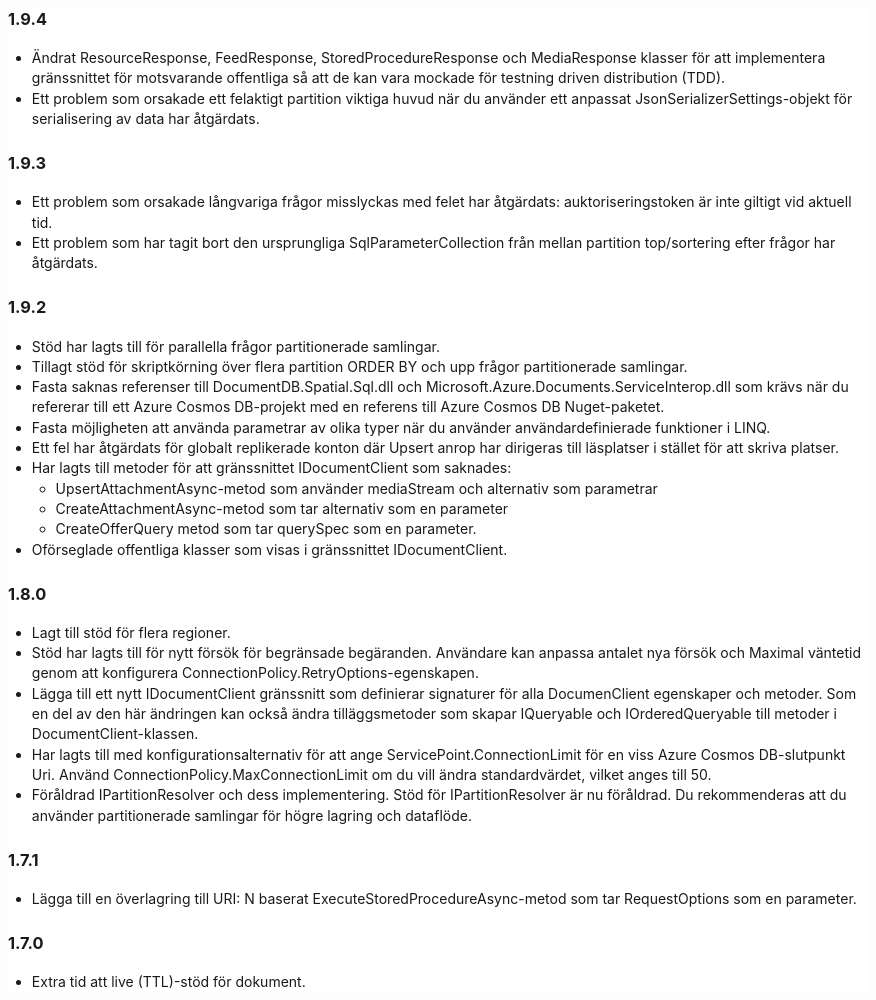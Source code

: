 ### <a name="a-name194194"></a><a name="1.9.4"/>1.9.4
* Ändrat ResourceResponse, FeedResponse, StoredProcedureResponse och MediaResponse klasser för att implementera gränssnittet för motsvarande offentliga så att de kan vara mockade för testning driven distribution (TDD).
* Ett problem som orsakade ett felaktigt partition viktiga huvud när du använder ett anpassat JsonSerializerSettings-objekt för serialisering av data har åtgärdats.

### <a name="a-name193193"></a><a name="1.9.3"/>1.9.3
* Ett problem som orsakade långvariga frågor misslyckas med felet har åtgärdats: auktoriseringstoken är inte giltigt vid aktuell tid.
* Ett problem som har tagit bort den ursprungliga SqlParameterCollection från mellan partition top/sortering efter frågor har åtgärdats.

### <a name="a-name192192"></a><a name="1.9.2"/>1.9.2
* Stöd har lagts till för parallella frågor partitionerade samlingar.
* Tillagt stöd för skriptkörning över flera partition ORDER BY och upp frågor partitionerade samlingar.
* Fasta saknas referenser till DocumentDB.Spatial.Sql.dll och Microsoft.Azure.Documents.ServiceInterop.dll som krävs när du refererar till ett Azure Cosmos DB-projekt med en referens till Azure Cosmos DB Nuget-paketet.
* Fasta möjligheten att använda parametrar av olika typer när du använder användardefinierade funktioner i LINQ. 
* Ett fel har åtgärdats för globalt replikerade konton där Upsert anrop har dirigeras till läsplatser i stället för att skriva platser.
* Har lagts till metoder för att gränssnittet IDocumentClient som saknades: 
  * UpsertAttachmentAsync-metod som använder mediaStream och alternativ som parametrar
  * CreateAttachmentAsync-metod som tar alternativ som en parameter
  * CreateOfferQuery metod som tar querySpec som en parameter.
* Oförseglade offentliga klasser som visas i gränssnittet IDocumentClient.

### <a name="a-name180180"></a><a name="1.8.0"/>1.8.0
* Lagt till stöd för flera regioner.
* Stöd har lagts till för nytt försök för begränsade begäranden.  Användare kan anpassa antalet nya försök och Maximal väntetid genom att konfigurera ConnectionPolicy.RetryOptions-egenskapen.
* Lägga till ett nytt IDocumentClient gränssnitt som definierar signaturer för alla DocumenClient egenskaper och metoder.  Som en del av den här ändringen kan också ändra tilläggsmetoder som skapar IQueryable och IOrderedQueryable till metoder i DocumentClient-klassen.
* Har lagts till med konfigurationsalternativ för att ange ServicePoint.ConnectionLimit för en viss Azure Cosmos DB-slutpunkt Uri.  Använd ConnectionPolicy.MaxConnectionLimit om du vill ändra standardvärdet, vilket anges till 50.
* Föråldrad IPartitionResolver och dess implementering.  Stöd för IPartitionResolver är nu föråldrad. Du rekommenderas att du använder partitionerade samlingar för högre lagring och dataflöde.

### <a name="a-name171171"></a><a name="1.7.1"/>1.7.1
* Lägga till en överlagring till URI: N baserat ExecuteStoredProcedureAsync-metod som tar RequestOptions som en parameter.

### <a name="a-name170170"></a><a name="1.7.0"/>1.7.0
* Extra tid att live (TTL)-stöd för dokument.
